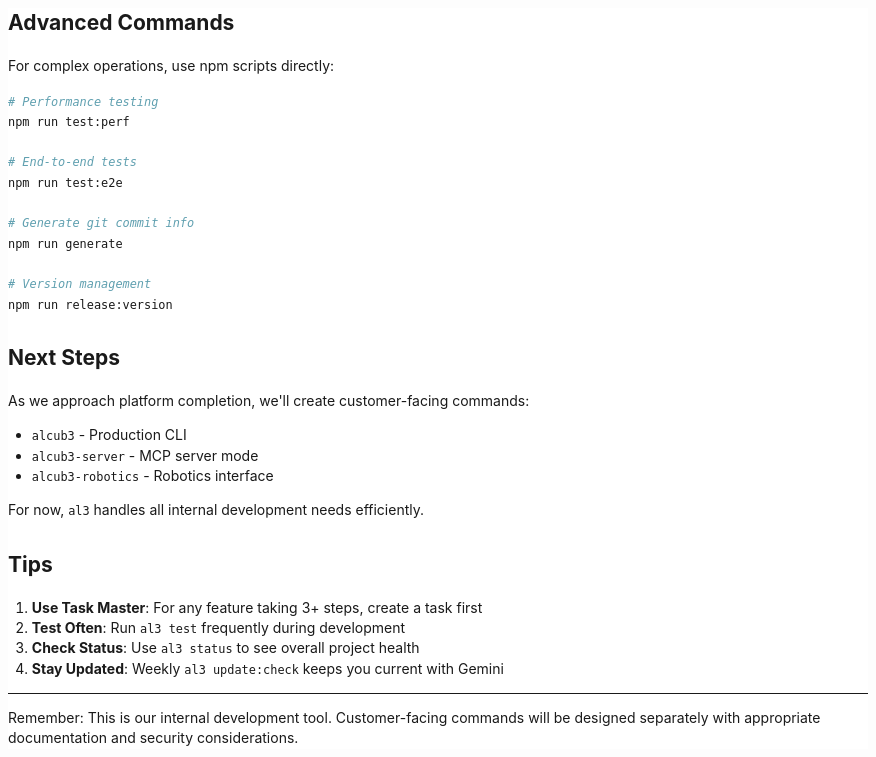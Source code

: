 ## Advanced Commands

For complex operations, use npm scripts directly:

```bash
# Performance testing
npm run test:perf

# End-to-end tests
npm run test:e2e

# Generate git commit info
npm run generate

# Version management
npm run release:version
```

## Next Steps

As we approach platform completion, we'll create customer-facing commands:
- `alcub3` - Production CLI
- `alcub3-server` - MCP server mode
- `alcub3-robotics` - Robotics interface

For now, `al3` handles all internal development needs efficiently.

## Tips

1. **Use Task Master**: For any feature taking 3+ steps, create a task first
2. **Test Often**: Run `al3 test` frequently during development
3. **Check Status**: Use `al3 status` to see overall project health
4. **Stay Updated**: Weekly `al3 update:check` keeps you current with Gemini

---

Remember: This is our internal development tool. Customer-facing commands will be designed separately with appropriate documentation and security considerations.
